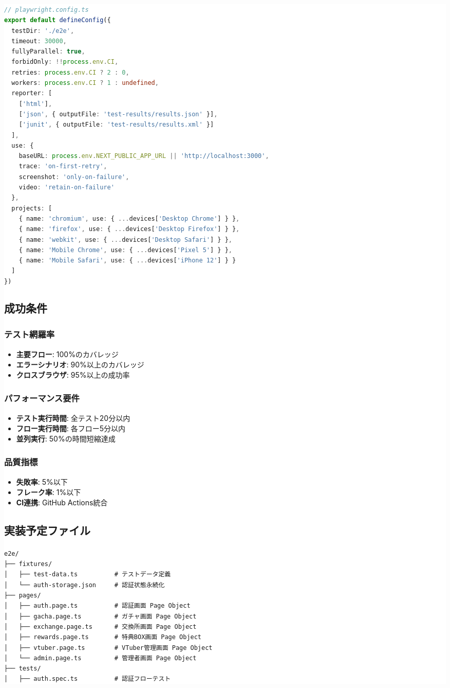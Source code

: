 ```typescript
// playwright.config.ts
export default defineConfig({
  testDir: './e2e',
  timeout: 30000,
  fullyParallel: true,
  forbidOnly: !!process.env.CI,
  retries: process.env.CI ? 2 : 0,
  workers: process.env.CI ? 1 : undefined,
  reporter: [
    ['html'],
    ['json', { outputFile: 'test-results/results.json' }],
    ['junit', { outputFile: 'test-results/results.xml' }]
  ],
  use: {
    baseURL: process.env.NEXT_PUBLIC_APP_URL || 'http://localhost:3000',
    trace: 'on-first-retry',
    screenshot: 'only-on-failure',
    video: 'retain-on-failure'
  },
  projects: [
    { name: 'chromium', use: { ...devices['Desktop Chrome'] } },
    { name: 'firefox', use: { ...devices['Desktop Firefox'] } },
    { name: 'webkit', use: { ...devices['Desktop Safari'] } },
    { name: 'Mobile Chrome', use: { ...devices['Pixel 5'] } },
    { name: 'Mobile Safari', use: { ...devices['iPhone 12'] } }
  ]
})
```

## 成功条件

### テスト網羅率
- **主要フロー**: 100%のカバレッジ
- **エラーシナリオ**: 90%以上のカバレッジ
- **クロスブラウザ**: 95%以上の成功率

### パフォーマンス要件
- **テスト実行時間**: 全テスト20分以内
- **フロー実行時間**: 各フロー5分以内
- **並列実行**: 50%の時間短縮達成

### 品質指標
- **失敗率**: 5%以下
- **フレーク率**: 1%以下
- **CI連携**: GitHub Actions統合

## 実装予定ファイル

```
e2e/
├── fixtures/
│   ├── test-data.ts          # テストデータ定義
│   └── auth-storage.json     # 認証状態永続化
├── pages/
│   ├── auth.page.ts          # 認証画面 Page Object
│   ├── gacha.page.ts         # ガチャ画面 Page Object
│   ├── exchange.page.ts      # 交換所画面 Page Object
│   ├── rewards.page.ts       # 特典BOX画面 Page Object
│   ├── vtuber.page.ts        # VTuber管理画面 Page Object
│   └── admin.page.ts         # 管理者画面 Page Object
├── tests/
│   ├── auth.spec.ts          # 認証フローテスト
```